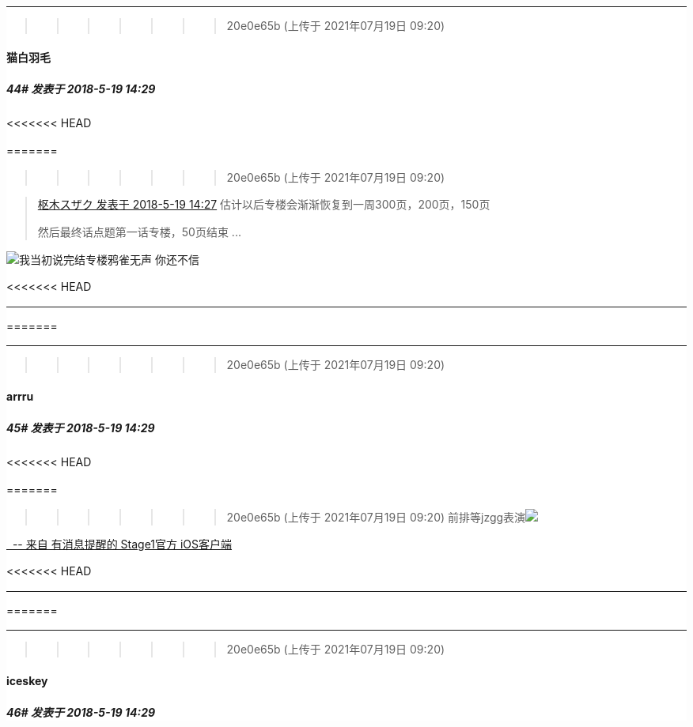 
*****
>>>>>>> 20e0e65b (上传于 2021年07月19日 09:20)

####  猫白羽毛  
##### 44#       发表于 2018-5-19 14:29


<<<<<<< HEAD

=======
>>>>>>> 20e0e65b (上传于 2021年07月19日 09:20)
<blockquote><a href="httphttps://bbs.saraba1st.com/2b/forum.php?mod=redirect&amp;goto=findpost&amp;pid=39670996&amp;ptid=1673546" target="_blank">枢木スザク 发表于 2018-5-19 14:27</a>
估计以后专楼会渐渐恢复到一周300页，200页，150页


然后最终话点题第一话专楼，50页结束 ...</blockquote>
<img src="https://static.saraba1st.com/image/smiley/face2017/001.png" referrerpolicy="no-referrer">我当初说完结专楼鸦雀无声
你还不信


<<<<<<< HEAD





*****
=======
*****
>>>>>>> 20e0e65b (上传于 2021年07月19日 09:20)

####  arrru  
##### 45#       发表于 2018-5-19 14:29


<<<<<<< HEAD


=======
>>>>>>> 20e0e65b (上传于 2021年07月19日 09:20)
前排等jzgg表演<img src="https://static.saraba1st.com/image/smiley/face2017/037.png" referrerpolicy="no-referrer">

[  -- 来自 有消息提醒的 Stage1官方 iOS客户端](https://itunes.apple.com/fi/app/saraba1st/id1221237470?mt=8)


<<<<<<< HEAD





*****
=======
*****
>>>>>>> 20e0e65b (上传于 2021年07月19日 09:20)

####  iceskey  
##### 46#       发表于 2018-5-19 14:29
